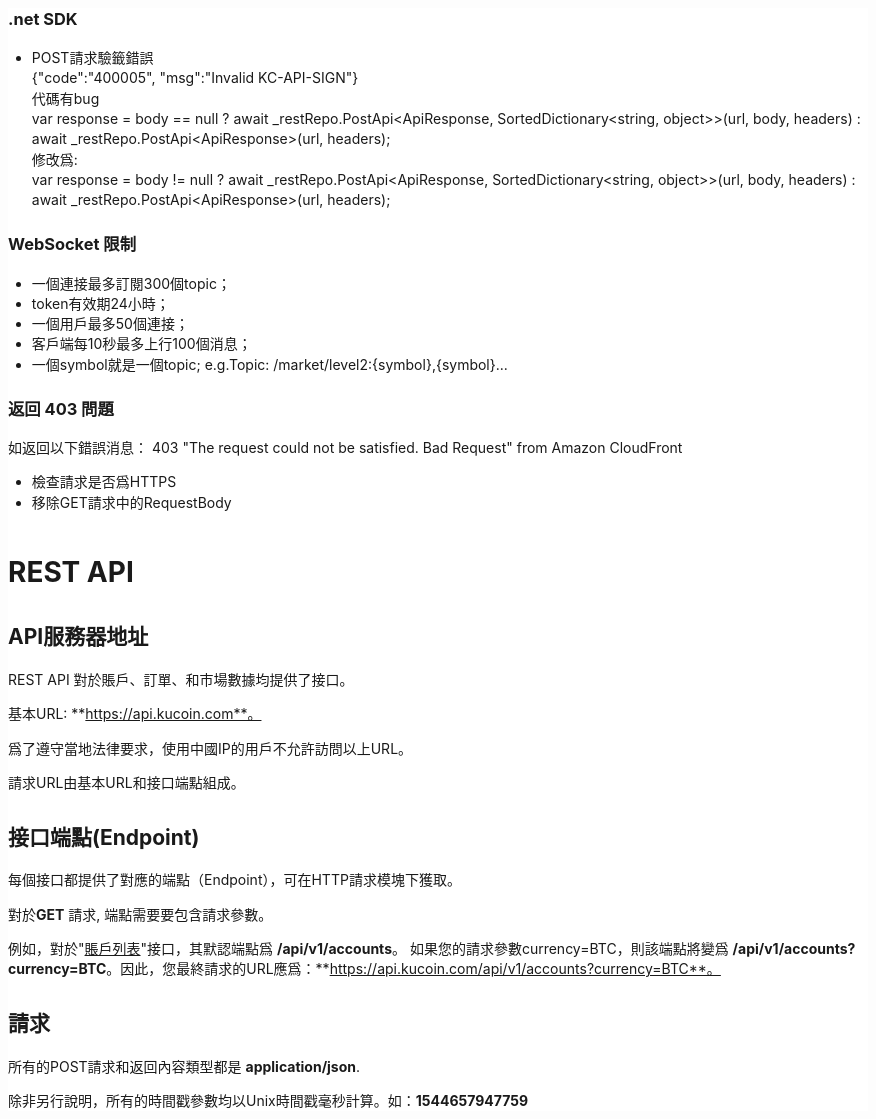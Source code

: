 ### .net SDK
* POST請求驗籤錯誤<br/>
  {"code":"400005", "msg":"Invalid KC-API-SIGN"}<br/>
  代碼有bug<br/>
  var response = body == null ? await _restRepo.PostApi<ApiResponse<T>, SortedDictionary<string, object>>(url, body, headers) : await _restRepo.PostApi<ApiResponse<T>>(url, headers);<br/>
  修改爲:<br/>
  var response = body != null ? await _restRepo.PostApi<ApiResponse<T>, SortedDictionary<string, object>>(url, body, headers) : await _restRepo.PostApi<ApiResponse<T>>(url, headers);

### WebSocket 限制
* 一個連接最多訂閱300個topic；
* token有效期24小時；
* 一個用戶最多50個連接；
* 客戶端每10秒最多上行100個消息；
* 一個symbol就是一個topic; e.g.Topic: /market/level2:{symbol},{symbol}...

### 返回 403 問題

如返回以下錯誤消息：
403 "The request could not be satisfied. Bad Request" from Amazon CloudFront<br/>

* 檢查請求是否爲HTTPS
* 移除GET請求中的RequestBody

# REST API

## API服務器地址
REST API 對於賬戶、訂單、和市場數據均提供了接口。

基本URL: **https://api.kucoin.com**。

<aside class="notice">爲了遵守當地法律要求，使用中國IP的用戶不允許訪問以上URL。</aside>

請求URL由基本URL和接口端點組成。

## 接口端點(Endpoint)
每個接口都提供了對應的端點（Endpoint），可在HTTP請求模塊下獲取。

對於**GET** 請求, 端點需要要包含請求參數。

例如，對於"[賬戶列表](#88d7ca20ae)"接口，其默認端點爲 **/api/v1/accounts**。
如果您的請求參數currency=BTC，則該端點將變爲 **/api/v1/accounts?currency=BTC**。因此，您最終請求的URL應爲：**https://api.kucoin.com/api/v1/accounts?currency=BTC**。


## 請求
所有的POST請求和返回內容類型都是 **application/json**.  

除非另行說明，所有的時間戳參數均以Unix時間戳毫秒計算。如：**1544657947759**
